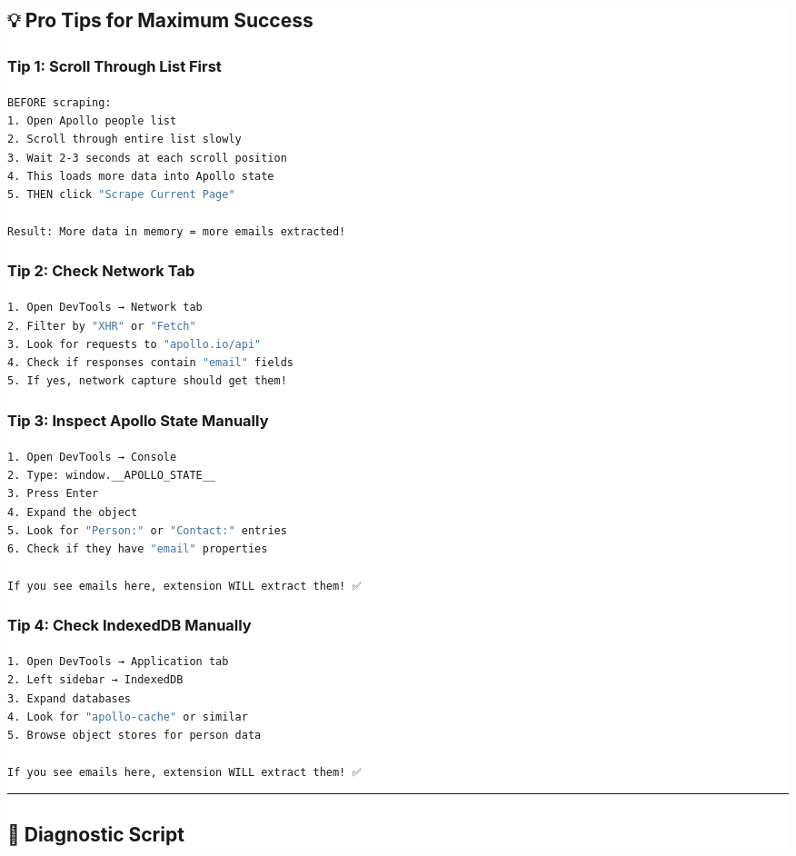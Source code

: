 
## 💡 Pro Tips for Maximum Success

### Tip 1: Scroll Through List First
```bash
BEFORE scraping:
1. Open Apollo people list
2. Scroll through entire list slowly
3. Wait 2-3 seconds at each scroll position
4. This loads more data into Apollo state
5. THEN click "Scrape Current Page"

Result: More data in memory = more emails extracted!
```

### Tip 2: Check Network Tab
```bash
1. Open DevTools → Network tab
2. Filter by "XHR" or "Fetch"
3. Look for requests to "apollo.io/api"
4. Check if responses contain "email" fields
5. If yes, network capture should get them!
```

### Tip 3: Inspect Apollo State Manually
```bash
1. Open DevTools → Console
2. Type: window.__APOLLO_STATE__
3. Press Enter
4. Expand the object
5. Look for "Person:" or "Contact:" entries
6. Check if they have "email" properties

If you see emails here, extension WILL extract them! ✅
```

### Tip 4: Check IndexedDB Manually
```bash
1. Open DevTools → Application tab
2. Left sidebar → IndexedDB
3. Expand databases
4. Look for "apollo-cache" or similar
5. Browse object stores for person data

If you see emails here, extension WILL extract them! ✅
```

---

## 🔬 Diagnostic Script
